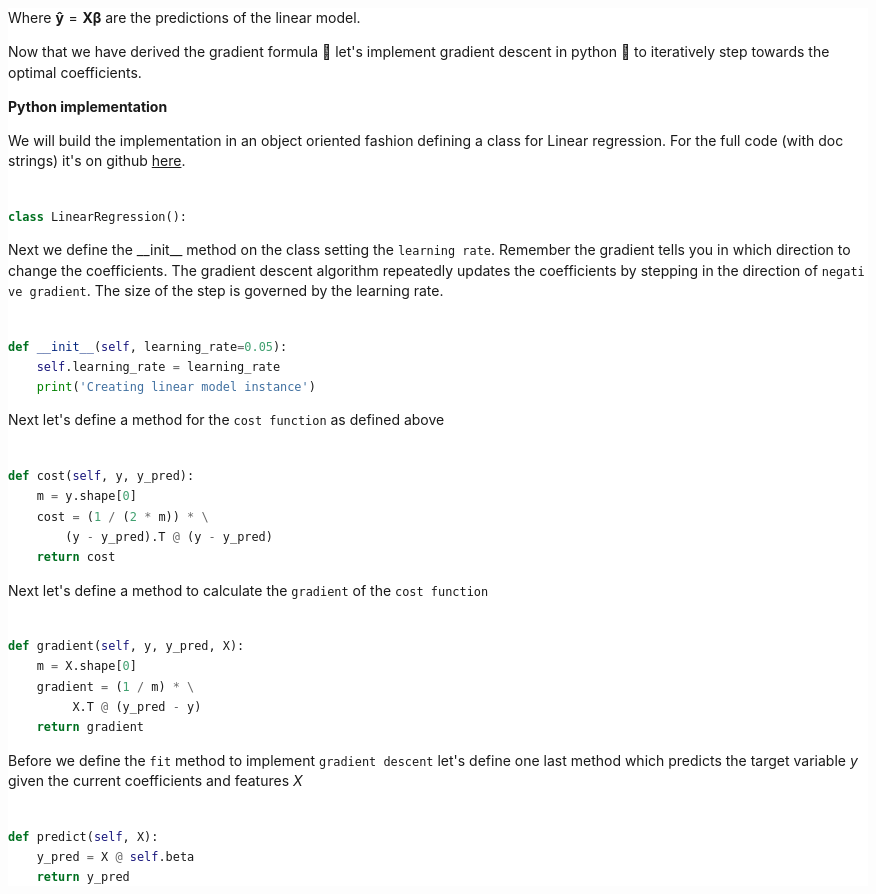 Where $\mathbf{\hat{y}} = \mathbf{X}\mathbf{\boldsymbol{\beta}}$ are the predictions of the linear model.

Now that we have derived the gradient formula 🎉 let's implement gradient descent in python 🐍 to iteratively step towards the optimal coefficients.

**Python implementation**

We will build the implementation in an object oriented fashion defining a class for Linear regression. For the full code (with doc strings) it's on github [here](https://github.com/simonwardjones/machine_learning/blob/master/machine_learning/linear_regression.py).

```python

class LinearRegression():

```

Next we define the \_\_init\_\_ method on the class setting the `learning rate`. Remember the gradient tells you in which direction to change the coefficients. The gradient descent algorithm repeatedly updates the coefficients by stepping in the direction of `negative gradient`. The size of the step is governed by the learning rate.

```python

def __init__(self, learning_rate=0.05):
    self.learning_rate = learning_rate
    print('Creating linear model instance')

```

Next let's define a method for the `cost function` as defined above
```python

def cost(self, y, y_pred):
    m = y.shape[0]
    cost = (1 / (2 * m)) * \
        (y - y_pred).T @ (y - y_pred)
    return cost

```
Next let's define a method to calculate the `gradient` of the `cost function`

```python

def gradient(self, y, y_pred, X):
    m = X.shape[0]
    gradient = (1 / m) * \
         X.T @ (y_pred - y)
    return gradient

```
Before we define the `fit` method to implement `gradient descent` let's define one last method which predicts the target variable $y$ given the current coefficients and features $X$
```python

def predict(self, X):
    y_pred = X @ self.beta
    return y_pred

```


[^1]: $\mathbb{N}$ means the natural numbers i.e. $0,1,2,3,\dots$ and $\in$ means "in", so $n\in\mathbb{N}$ is notation for $n$ is in $0,1,2,3,\dots$.
[^2]: $\mathbb{R}$ represents any real value e.g. -2.5, 1367.324, $\pi$, ... there are a lot!  $\mathbb{R}^{n\times m}$ is a matrix with $n$ rows and $m$ columns. So $\boldsymbol{\beta}\in\mathbb{R}^{(n+1)\times1}$ means $\boldsymbol{\beta}$ is a vector of length $n+1$. $\mathbf{y}\in\mathbb{R}^{m\times 1}$ means y is a vector of length $m$. $\mathbf{X}\in\mathbb{R}^{m\times (n+1)}$ means $\mathbf{X}$ is a matrix with $m$ rows and $(n+1)$ columns.